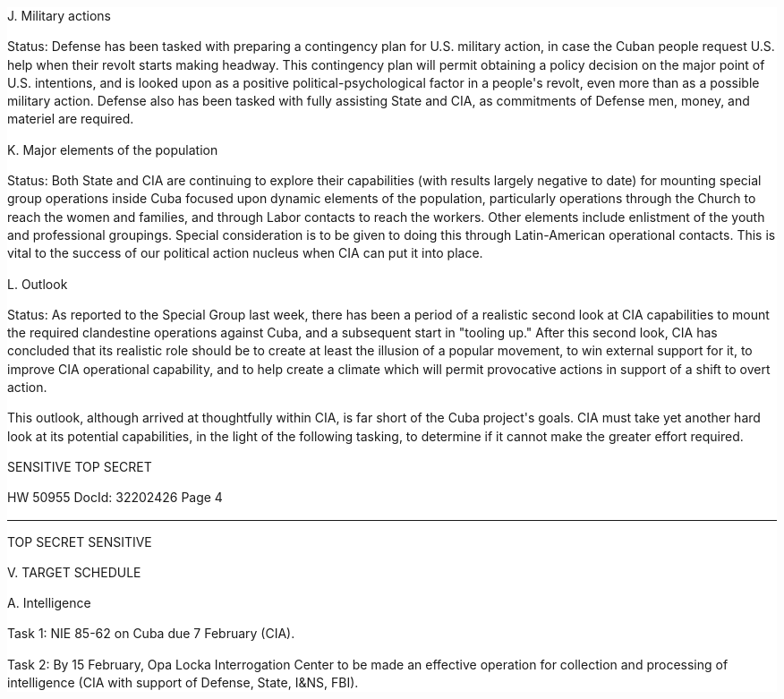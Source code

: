 J. Military actions

Status: Defense has been tasked with preparing a contingency plan
for U.S. military action, in case the Cuban people request U.S. help
when their revolt starts making headway. This contingency plan will
permit obtaining a policy decision on the major point of U.S. intentions,
and is looked upon as a positive political-psychological factor in a
people's revolt, even more than as a possible military action. Defense
also has been tasked with fully assisting State and CIA, as commitments
of Defense men, money, and materiel are required.

K. Major elements of the population

Status: Both State and CIA are continuing to explore their capabilities
(with results largely negative to date) for mounting special group operations
inside Cuba focused upon dynamic elements of the population, particularly
operations through the Church to reach the women and families, and
through Labor contacts to reach the workers. Other elements include
enlistment of the youth and professional groupings. Special consideration
is to be given to doing this through Latin-American operational contacts.
This is vital to the success of our political action nucleus when CIA can
put it into place.

L. Outlook

Status: As reported to the Special Group last week, there has been a
period of a realistic second look at CIA capabilities to mount the required
clandestine operations against Cuba, and a subsequent start in "tooling up."
After this second look, CIA has concluded that its realistic role should be
to create at least the illusion of a popular movement, to win external support
for it, to improve CIA operational capability, and to help create a climate
which will permit provocative actions in support of a shift to overt action.

This outlook, although arrived at thoughtfully within CIA, is far short of
the Cuba project's goals. CIA must take yet another hard look at its
potential capabilities, in the light of the following tasking, to determine
if it cannot make the greater effort required.

SENSITIVE
TOP SECRET

HW 50955 DocId: 32202426 Page 4

---

TOP SECRET
SENSITIVE

V. TARGET SCHEDULE

A. Intelligence

Task 1: NIE 85-62 on Cuba due 7 February (CIA).

Task 2: By 15 February, Opa Locka Interrogation Center to be made
an effective operation for collection and processing of intelligence (CIA
with support of Defense, State, I&NS, FBI).
